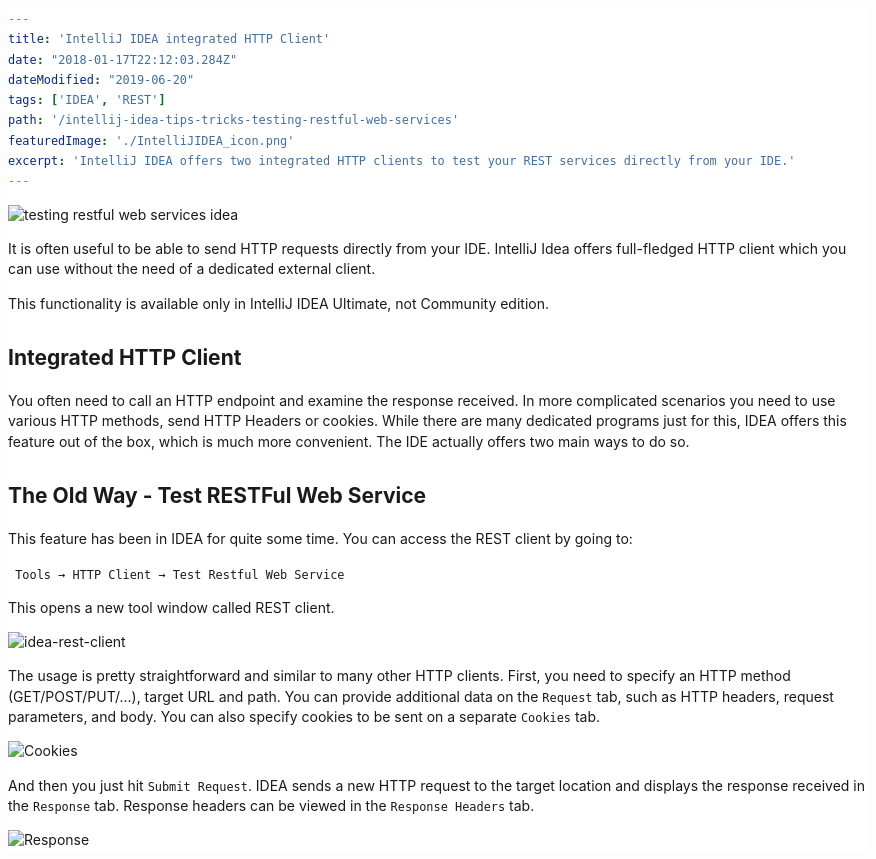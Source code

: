 ```yaml
---
title: 'IntelliJ IDEA integrated HTTP Client'
date: "2018-01-17T22:12:03.284Z"
dateModified: "2019-06-20"
tags: ['IDEA', 'REST']
path: '/intellij-idea-tips-tricks-testing-restful-web-services'
featuredImage: './IntelliJIDEA_icon.png'
excerpt: 'IntelliJ IDEA offers two integrated HTTP clients to test your REST services directly from your IDE.'
---
```

![testing restful web services idea](./IntelliJIDEA_icon.png)

It is often useful to be able to send HTTP requests directly from your IDE. IntelliJ Idea offers full-fledged HTTP client which you can use without the need of a dedicated external client.

<div class="msg-info">
This functionality is available only in IntelliJ IDEA Ultimate, not Community edition.
</div>

## Integrated HTTP Client

You often need to call an HTTP endpoint and examine the response received. In more complicated scenarios you need to use various HTTP methods, send HTTP Headers or cookies. While there are many dedicated programs just for this, IDEA offers this feature out of the box, which is much more convenient. The IDE actually offers two main ways to do so.

## The Old Way - Test RESTFul Web Service

This feature has been in IDEA for quite some time. You can access the REST client by going to:

```
 Tools → HTTP Client → Test Restful Web Service
```

This opens a new tool window called REST client.

![idea-rest-client](./idea-rest-client.png)

The usage is pretty straightforward and similar to many other HTTP clients. First, you need to specify an HTTP method (GET/POST/PUT/\...), target URL and path. You can provide additional data on the `Request` tab, such as HTTP headers, request parameters, and body. You can also specify cookies to be sent on a separate `Cookies` tab.

![Cookies](./cookies.png)

And then you just hit `Submit Request`. IDEA sends a new HTTP request to the target location and displays the response received in the `Response` tab. Response headers can be viewed in the `Response Headers` tab.

![Response](./response.png)
